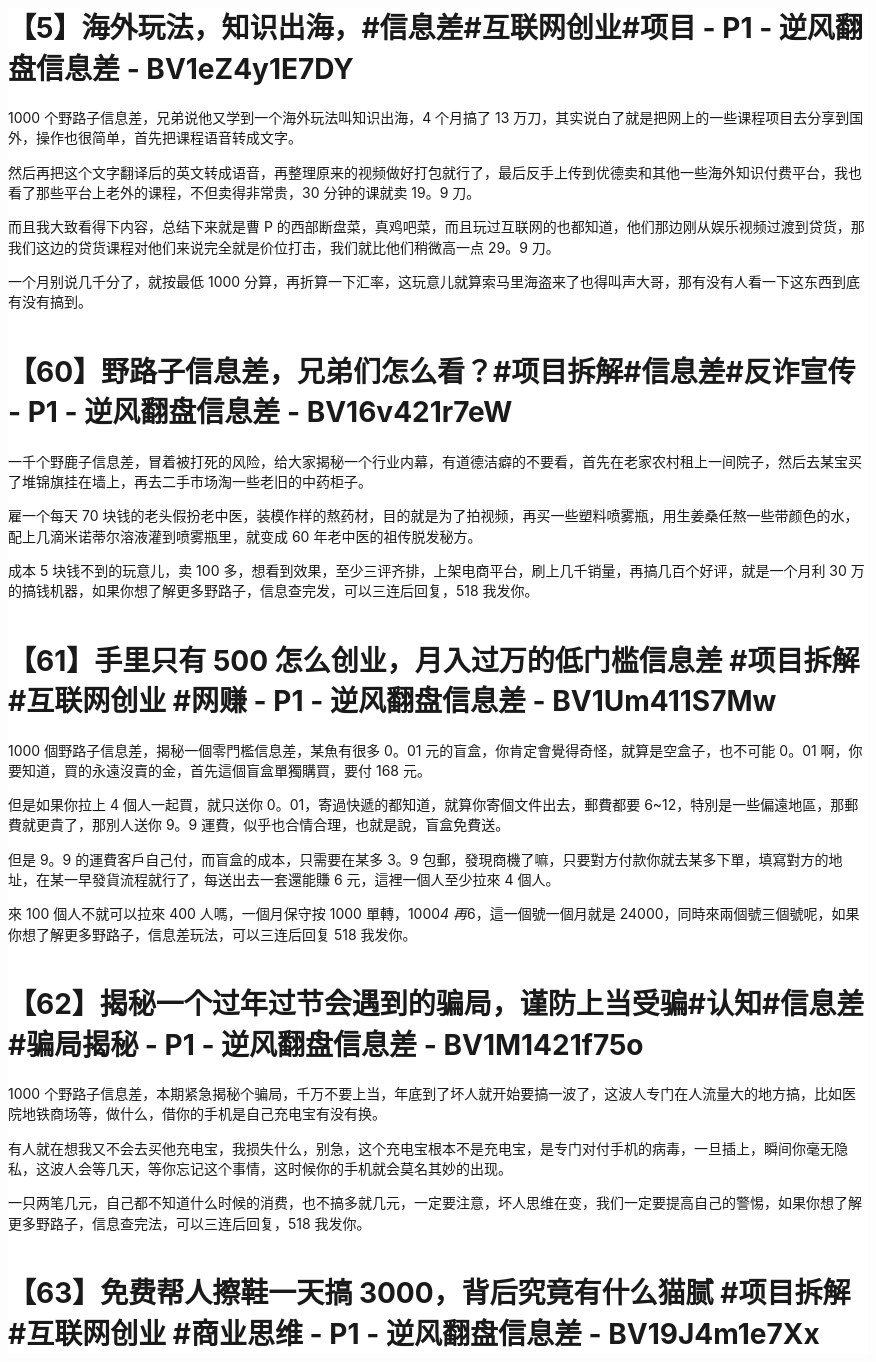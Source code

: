 

# 【5】海外玩法，知识出海，#信息差#互联网创业#项目 - P1 - 逆风翻盘信息差 - BV1eZ4y1E7DY

1000 个野路子信息差，兄弟说他又学到一个海外玩法叫知识出海，4 个月搞了 13 万刀，其实说白了就是把网上的一些课程项目去分享到国外，操作也很简单，首先把课程语音转成文字。

然后再把这个文字翻译后的英文转成语音，再整理原来的视频做好打包就行了，最后反手上传到优德卖和其他一些海外知识付费平台，我也看了那些平台上老外的课程，不但卖得非常贵，30 分钟的课就卖 19。9 刀。

而且我大致看得下内容，总结下来就是曹 P 的西部断盘菜，真鸡吧菜，而且玩过互联网的也都知道，他们那边刚从娱乐视频过渡到贷货，那我们这边的贷货课程对他们来说完全就是价位打击，我们就比他们稍微高一点 29。9 刀。

一个月别说几千分了，就按最低 1000 分算，再折算一下汇率，这玩意儿就算索马里海盗来了也得叫声大哥，那有没有人看一下这东西到底有没有搞到。



# 【60】野路子信息差，兄弟们怎么看？#项目拆解#信息差#反诈宣传 - P1 - 逆风翻盘信息差 - BV16v421r7eW

一千个野鹿子信息差，冒着被打死的风险，给大家揭秘一个行业内幕，有道德洁癖的不要看，首先在老家农村租上一间院子，然后去某宝买了堆锦旗挂在墙上，再去二手市场淘一些老旧的中药柜子。

雇一个每天 70 块钱的老头假扮老中医，装模作样的熬药材，目的就是为了拍视频，再买一些塑料喷雾瓶，用生姜桑任熬一些带颜色的水，配上几滴米诺蒂尔溶液灌到喷雾瓶里，就变成 60 年老中医的祖传脱发秘方。

成本 5 块钱不到的玩意儿，卖 100 多，想看到效果，至少三评齐排，上架电商平台，刷上几千销量，再搞几百个好评，就是一个月利 30 万的搞钱机器，如果你想了解更多野路子，信息查完发，可以三连后回复，518 我发你。



# 【61】手里只有 500 怎么创业，月入过万的低门槛信息差 #项目拆解 #互联网创业 #网赚 - P1 - 逆风翻盘信息差 - BV1Um411S7Mw

1000 個野路子信息差，揭秘一個零門檻信息差，某魚有很多 0。01 元的盲盒，你肯定會覺得奇怪，就算是空盒子，也不可能 0。01 啊，你要知道，買的永遠沒賣的金，首先這個盲盒單獨購買，要付 168 元。

但是如果你拉上 4 個人一起買，就只送你 0。01，寄過快遞的都知道，就算你寄個文件出去，郵費都要 6~12，特別是一些偏遠地區，那郵費就更貴了，那別人送你 9。9 運費，似乎也合情合理，也就是說，盲盒免費送。

但是 9。9 的運費客戶自己付，而盲盒的成本，只需要在某多 3。9 包郵，發現商機了嘛，只要對方付款你就去某多下單，填寫對方的地址，在某一早發貨流程就行了，每送出去一套還能賺 6 元，這裡一個人至少拉來 4 個人。

來 100 個人不就可以拉來 400 人嗎，一個月保守按 1000 單轉，1000*4 再*6，這一個號一個月就是 24000，同時來兩個號三個號呢，如果你想了解更多野路子，信息差玩法，可以三连后回复 518 我发你。



# 【62】揭秘一个过年过节会遇到的骗局，谨防上当受骗#认知#信息差#骗局揭秘 - P1 - 逆风翻盘信息差 - BV1M1421f75o

1000 个野路子信息差，本期紧急揭秘个骗局，千万不要上当，年底到了坏人就开始要搞一波了，这波人专门在人流量大的地方搞，比如医院地铁商场等，做什么，借你的手机是自己充电宝有没有换。

有人就在想我又不会去买他充电宝，我损失什么，别急，这个充电宝根本不是充电宝，是专门对付手机的病毒，一旦插上，瞬间你毫无隐私，这波人会等几天，等你忘记这个事情，这时候你的手机就会莫名其妙的出现。

一只两笔几元，自己都不知道什么时候的消费，也不搞多就几元，一定要注意，坏人思维在变，我们一定要提高自己的警惕，如果你想了解更多野路子，信息查完法，可以三连后回复，518 我发你。



# 【63】免费帮人擦鞋一天搞 3000，背后究竟有什么猫腻 #项目拆解 #互联网创业 #商业思维 - P1 - 逆风翻盘信息差 - BV19J4m1e7Xx

